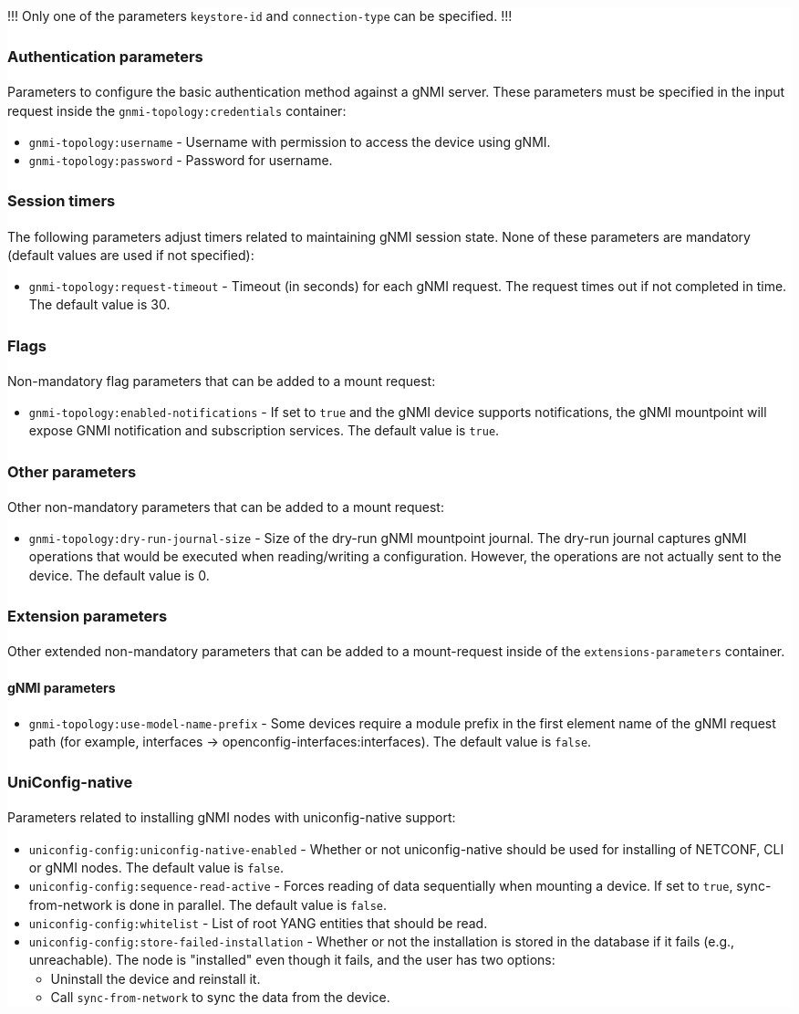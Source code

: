 !!!
Only one of the parameters `keystore-id` and `connection-type` can be specified.
!!!

### Authentication parameters

Parameters to configure the basic authentication method against a gNMI server. These parameters must be specified in the input request inside the `gnmi-topology:credentials` container:

- `gnmi-topology:username` - Username with permission to access the device using gNMI.
- `gnmi-topology:password` - Password for username.

### Session timers

The following parameters adjust timers related to maintaining gNMI session state. None of these parameters are mandatory (default values are used if not specified):

- `gnmi-topology:request-timeout` - Timeout (in seconds) for each gNMI request. The request times out if not completed in time. The default value is 30.

### Flags

Non-mandatory flag parameters that can be added to a mount request:

- `gnmi-topology:enabled-notifications` - If set to `true` and the gNMI device supports notifications, the gNMI mountpoint will expose GNMI notification and subscription services. The default value is `true`.

### Other parameters

Other non-mandatory parameters that can be added to a mount request:

- `gnmi-topology:dry-run-journal-size` - Size of the dry-run gNMI mountpoint journal. The dry-run journal captures gNMI operations that would be executed when reading/writing a configuration. However, the operations are not actually sent to the device. The default value is 0.

### Extension parameters

Other extended non-mandatory parameters that can be added to a mount-request inside of the `extensions-parameters` container.

#### gNMI parameters

- `gnmi-topology:use-model-name-prefix` - Some devices require a module prefix in the first element name of the gNMI request path (for example, interfaces -> openconfig-interfaces:interfaces). The default value is `false`.

### UniConfig-native

Parameters related to installing gNMI nodes with uniconfig-native support:

- `uniconfig-config:uniconfig-native-enabled` - Whether or not uniconfig-native should be used for installing of NETCONF, CLI or gNMI nodes. The default value is `false`.
- `uniconfig-config:sequence-read-active` - Forces reading of data sequentially when mounting a device. If set to `true`, sync-from-network is done in parallel. The default value is `false`.
- `uniconfig-config:whitelist` - List of root YANG entities that should be read.
- `uniconfig-config:store-failed-installation` - Whether or not the installation is stored in the database if it fails (e.g., unreachable). The node is "installed" even though it fails, and the user has two options:
  - Uninstall the device and reinstall it.
  - Call `sync-from-network` to sync the data from the device.

